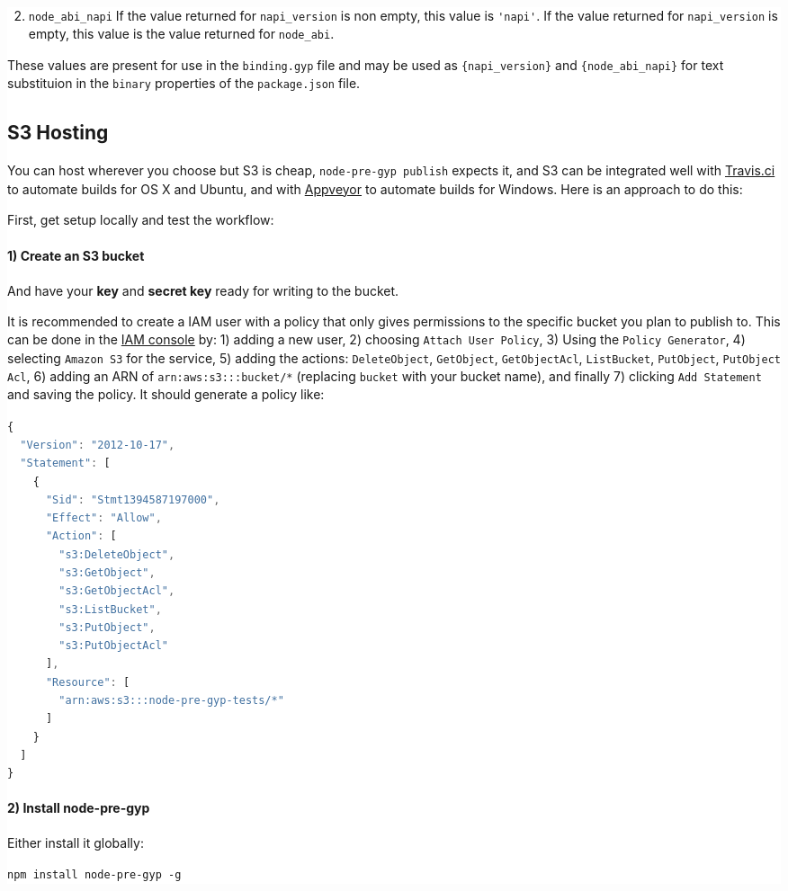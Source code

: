2. `node_abi_napi` If the value returned for `napi_version` is non empty, this value is `'napi'`. If the value returned for `napi_version` is empty, this value is the value returned for `node_abi`.

These values are present for use in the `binding.gyp` file and may be used as `{napi_version}` and `{node_abi_napi}` for text substituion in the `binary` properties of the `package.json` file.

## S3 Hosting

You can host wherever you choose but S3 is cheap, `node-pre-gyp publish` expects it, and S3 can be integrated well with [Travis.ci](http://travis-ci.org) to automate builds for OS X and Ubuntu, and with [Appveyor](http://appveyor.com) to automate builds for Windows. Here is an approach to do this:

First, get setup locally and test the workflow:

#### 1) Create an S3 bucket

And have your **key** and **secret key** ready for writing to the bucket.

It is recommended to create a IAM user with a policy that only gives permissions to the specific bucket you plan to publish to. This can be done in the [IAM console](https://console.aws.amazon.com/iam/) by: 1) adding a new user, 2) choosing `Attach User Policy`, 3) Using the `Policy Generator`, 4) selecting `Amazon S3` for the service, 5) adding the actions: `DeleteObject`, `GetObject`, `GetObjectAcl`, `ListBucket`, `PutObject`, `PutObjectAcl`, 6) adding an ARN of `arn:aws:s3:::bucket/*` (replacing `bucket` with your bucket name), and finally 7) clicking `Add Statement` and saving the policy. It should generate a policy like:

```js
{
  "Version": "2012-10-17",
  "Statement": [
    {
      "Sid": "Stmt1394587197000",
      "Effect": "Allow",
      "Action": [
        "s3:DeleteObject",
        "s3:GetObject",
        "s3:GetObjectAcl",
        "s3:ListBucket",
        "s3:PutObject",
        "s3:PutObjectAcl"
      ],
      "Resource": [
        "arn:aws:s3:::node-pre-gyp-tests/*"
      ]
    }
  ]
}
```

#### 2) Install node-pre-gyp

Either install it globally:

    npm install node-pre-gyp -g
